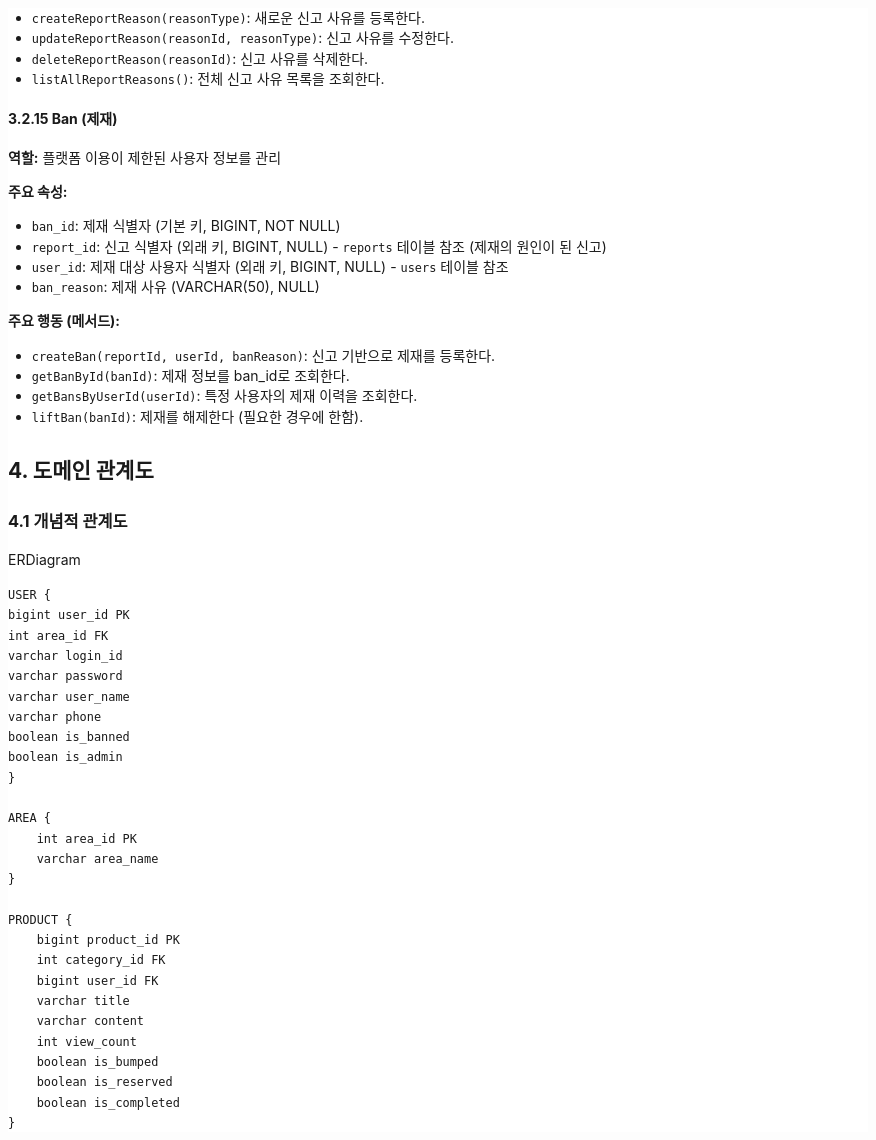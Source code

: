 - `createReportReason(reasonType)`: 새로운 신고 사유를 등록한다.
- `updateReportReason(reasonId, reasonType)`: 신고 사유를 수정한다.
- `deleteReportReason(reasonId)`: 신고 사유를 삭제한다.
- `listAllReportReasons()`: 전체 신고 사유 목록을 조회한다.

#### 3.2.15 Ban (제재)

**역할:** 플랫폼 이용이 제한된 사용자 정보를 관리

**주요 속성:**

- `ban_id`: 제재 식별자 (기본 키, BIGINT, NOT NULL)
- `report_id`: 신고 식별자 (외래 키, BIGINT, NULL) - `reports` 테이블 참조 (제재의 원인이 된 신고)
- `user_id`: 제재 대상 사용자 식별자 (외래 키, BIGINT, NULL) - `users` 테이블 참조
- `ban_reason`: 제재 사유 (VARCHAR(50), NULL)

**주요 행동 (메서드):**

- `createBan(reportId, userId, banReason)`: 신고 기반으로 제재를 등록한다.
- `getBanById(banId)`: 제재 정보를 ban_id로 조회한다.
- `getBansByUserId(userId)`: 특정 사용자의 제재 이력을 조회한다.
- `liftBan(banId)`: 제재를 해제한다 (필요한 경우에 한함).

## 4. 도메인 관계도

### 4.1 개념적 관계도

ERDiagram

    USER {
    bigint user_id PK
    int area_id FK
    varchar login_id
    varchar password
    varchar user_name
    varchar phone
    boolean is_banned
    boolean is_admin
    }

    AREA {
        int area_id PK
        varchar area_name
    }

    PRODUCT {
        bigint product_id PK
        int category_id FK
        bigint user_id FK
        varchar title
        varchar content
        int view_count
        boolean is_bumped
        boolean is_reserved
        boolean is_completed
    }
